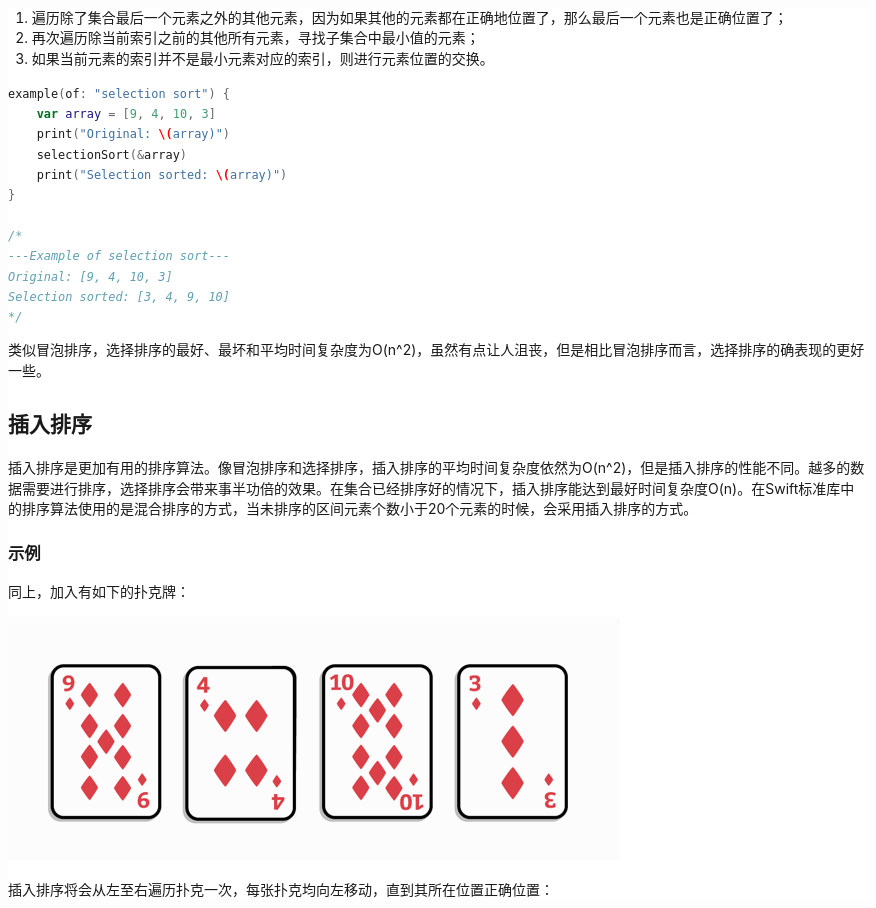 1. 遍历除了集合最后一个元素之外的其他元素，因为如果其他的元素都在正确地位置了，那么最后一个元素也是正确位置了；
2. 再次遍历除当前索引之前的其他所有元素，寻找子集合中最小值的元素；
3. 如果当前元素的索引并不是最小元素对应的索引，则进行元素位置的交换。

```swift
example(of: "selection sort") {
    var array = [9, 4, 10, 3]
    print("Original: \(array)")
    selectionSort(&array)
    print("Selection sorted: \(array)")
}

/*
---Example of selection sort---
Original: [9, 4, 10, 3]
Selection sorted: [3, 4, 9, 10]
*/
```

类似冒泡排序，选择排序的最好、最坏和平均时间复杂度为O(n^2)，虽然有点让人沮丧，但是相比冒泡排序而言，选择排序的确表现的更好一些。

## 插入排序

插入排序是更加有用的排序算法。像冒泡排序和选择排序，插入排序的平均时间复杂度依然为O(n^2)，但是插入排序的性能不同。越多的数据需要进行排序，选择排序会带来事半功倍的效果。在集合已经排序好的情况下，插入排序能达到最好时间复杂度O(n)。在Swift标准库中的排序算法使用的是混合排序的方式，当未排序的区间元素个数小于20个元素的时候，会采用插入排序的方式。

### 示例

同上，加入有如下的扑克牌：

![](/images/Data-Structures-&-Algorithms-in-Swift/17/example.png)

插入排序将会从左至右遍历扑克一次，每张扑克均向左移动，直到其所在位置正确位置：
